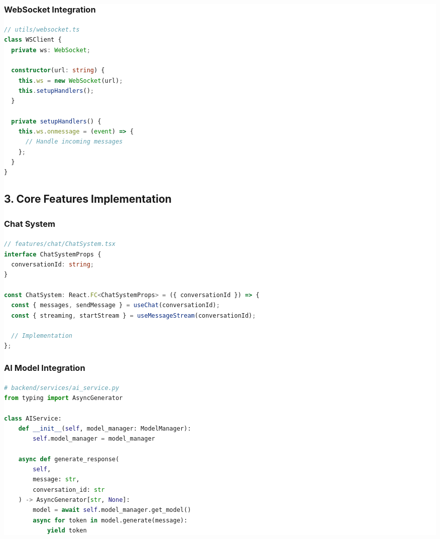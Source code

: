 ### WebSocket Integration
```typescript
// utils/websocket.ts
class WSClient {
  private ws: WebSocket;
  
  constructor(url: string) {
    this.ws = new WebSocket(url);
    this.setupHandlers();
  }
  
  private setupHandlers() {
    this.ws.onmessage = (event) => {
      // Handle incoming messages
    };
  }
}
```

## 3. Core Features Implementation

### Chat System
```typescript
// features/chat/ChatSystem.tsx
interface ChatSystemProps {
  conversationId: string;
}

const ChatSystem: React.FC<ChatSystemProps> = ({ conversationId }) => {
  const { messages, sendMessage } = useChat(conversationId);
  const { streaming, startStream } = useMessageStream(conversationId);
  
  // Implementation
};
```

### AI Model Integration
```python
# backend/services/ai_service.py
from typing import AsyncGenerator

class AIService:
    def __init__(self, model_manager: ModelManager):
        self.model_manager = model_manager
        
    async def generate_response(
        self,
        message: str,
        conversation_id: str
    ) -> AsyncGenerator[str, None]:
        model = await self.model_manager.get_model()
        async for token in model.generate(message):
            yield token
```
